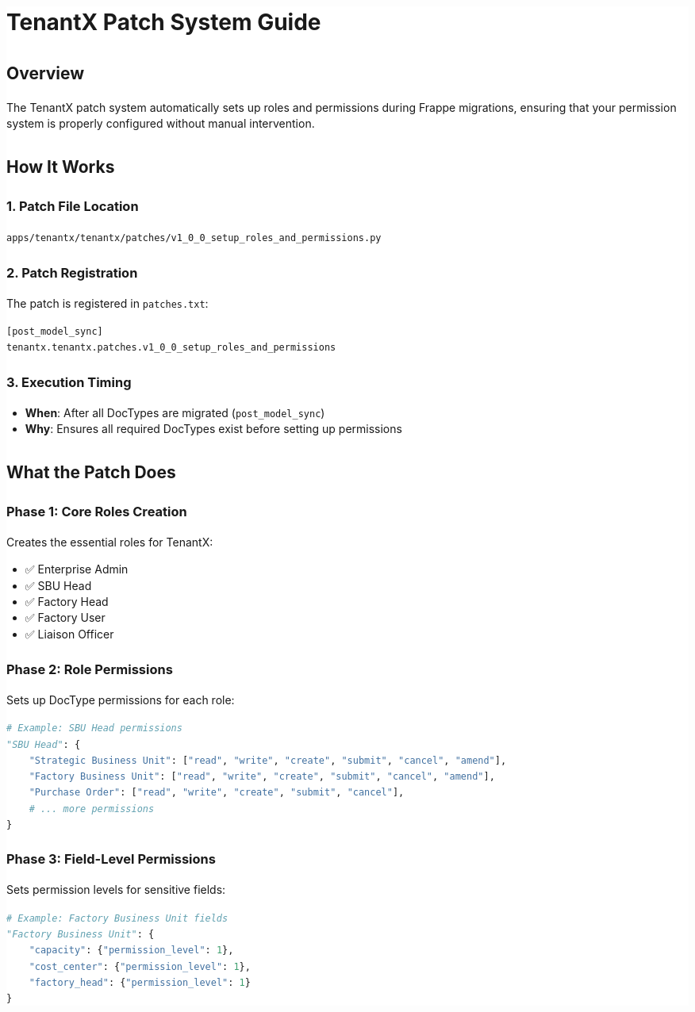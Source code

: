 # TenantX Patch System Guide

## Overview

The TenantX patch system automatically sets up roles and permissions during Frappe migrations, ensuring that your permission system is properly configured without manual intervention.

## How It Works

### 1. **Patch File Location**
```
apps/tenantx/tenantx/patches/v1_0_0_setup_roles_and_permissions.py
```

### 2. **Patch Registration**
The patch is registered in `patches.txt`:
```
[post_model_sync]
tenantx.tenantx.patches.v1_0_0_setup_roles_and_permissions
```

### 3. **Execution Timing**
- **When**: After all DocTypes are migrated (`post_model_sync`)
- **Why**: Ensures all required DocTypes exist before setting up permissions

## What the Patch Does

### **Phase 1: Core Roles Creation**
Creates the essential roles for TenantX:
- ✅ Enterprise Admin
- ✅ SBU Head  
- ✅ Factory Head
- ✅ Factory User
- ✅ Liaison Officer

### **Phase 2: Role Permissions**
Sets up DocType permissions for each role:
```python
# Example: SBU Head permissions
"SBU Head": {
    "Strategic Business Unit": ["read", "write", "create", "submit", "cancel", "amend"],
    "Factory Business Unit": ["read", "write", "create", "submit", "cancel", "amend"],
    "Purchase Order": ["read", "write", "create", "submit", "cancel"],
    # ... more permissions
}
```

### **Phase 3: Field-Level Permissions**
Sets permission levels for sensitive fields:
```python
# Example: Factory Business Unit fields
"Factory Business Unit": {
    "capacity": {"permission_level": 1},
    "cost_center": {"permission_level": 1},
    "factory_head": {"permission_level": 1}
}
```
